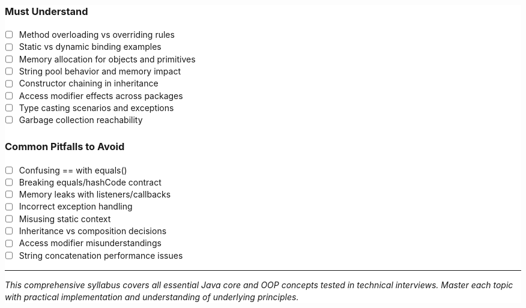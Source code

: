 ### Must Understand
- [ ] Method overloading vs overriding rules
- [ ] Static vs dynamic binding examples
- [ ] Memory allocation for objects and primitives
- [ ] String pool behavior and memory impact
- [ ] Constructor chaining in inheritance
- [ ] Access modifier effects across packages
- [ ] Type casting scenarios and exceptions
- [ ] Garbage collection reachability

### Common Pitfalls to Avoid
- [ ] Confusing == with equals()
- [ ] Breaking equals/hashCode contract
- [ ] Memory leaks with listeners/callbacks
- [ ] Incorrect exception handling
- [ ] Misusing static context
- [ ] Inheritance vs composition decisions
- [ ] Access modifier misunderstandings
- [ ] String concatenation performance issues

---

*This comprehensive syllabus covers all essential Java core and OOP concepts tested in technical interviews. Master each topic with practical implementation and understanding of underlying principles.*
